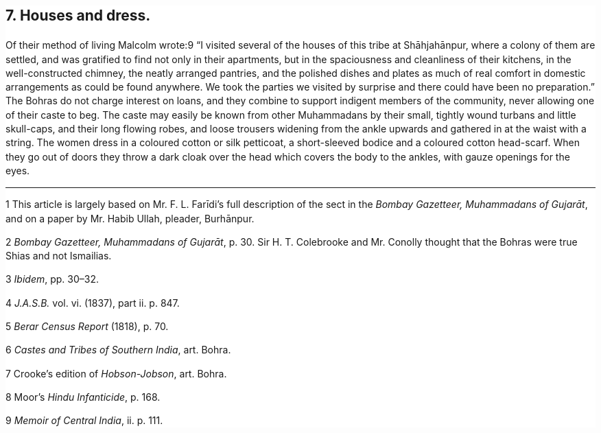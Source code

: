 

## 7. Houses and dress.

Of their method of living Malcolm wrote:9 “I visited several of the houses of this tribe at Shāhjahānpur, where a colony of them are settled, and was gratified to find not only in their apartments, but in the spaciousness and cleanliness of their kitchens, in the well-constructed chimney, the neatly arranged pantries, and the polished dishes and plates as much of real comfort in domestic arrangements as could be found anywhere. We took the parties we visited by surprise and there could have been no preparation.” The Bohras do not charge interest on loans, and they combine to support indigent members of the community, never allowing one of their caste to beg. The caste may easily be known from other Muhammadans by their small, tightly wound turbans and little skull-caps, and their long flowing robes, and loose trousers widening from the ankle upwards and gathered in at the waist with a string. The women dress in a coloured cotton or silk petticoat, a short-sleeved bodice and a coloured cotton head-scarf. When they go out of doors they throw a dark cloak over the head which covers the body to the ankles, with gauze openings for the eyes. 



* * *

1 This article is largely based on Mr. F. L. Farīdi’s full description of the sect in the *Bombay Gazetteer, Muhammadans of Gujarāt*, and on a paper by Mr. Habib Ullah, pleader, Burhānpur. 

2 *Bombay Gazetteer, Muhammadans of Gujarāt*, p. 30. Sir H. T. Colebrooke and Mr. Conolly thought that the Bohras were true Shias and not Ismailias. 

3 *Ibidem*, pp. 30–32. 

4 *J.A.S.B.* vol. vi. \(1837\), part ii. p. 847. 

5 *Berar Census Report* \(1818\), p. 70. 

6 *Castes and Tribes of Southern India*, art. Bohra. 

7 Crooke’s edition of *Hobson-Jobson*, art. Bohra. 

8 Moor’s *Hindu Infanticide*, p. 168. 

9 *Memoir of Central India*, ii. p. 111. 



